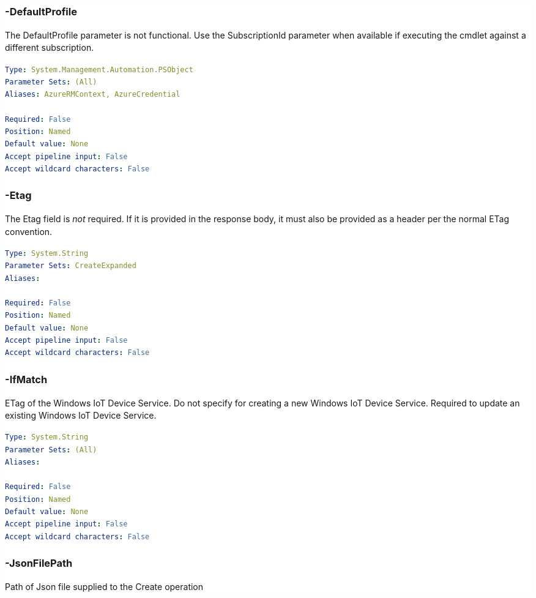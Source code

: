 ### -DefaultProfile
The DefaultProfile parameter is not functional.
Use the SubscriptionId parameter when available if executing the cmdlet against a different subscription.

```yaml
Type: System.Management.Automation.PSObject
Parameter Sets: (All)
Aliases: AzureRMContext, AzureCredential

Required: False
Position: Named
Default value: None
Accept pipeline input: False
Accept wildcard characters: False
```

### -Etag
The Etag field is *not* required.
If it is provided in the response body, it must also be provided as a header per the normal ETag convention.

```yaml
Type: System.String
Parameter Sets: CreateExpanded
Aliases:

Required: False
Position: Named
Default value: None
Accept pipeline input: False
Accept wildcard characters: False
```

### -IfMatch
ETag of the Windows IoT Device Service.
Do not specify for creating a new Windows IoT Device Service.
Required to update an existing Windows IoT Device Service.

```yaml
Type: System.String
Parameter Sets: (All)
Aliases:

Required: False
Position: Named
Default value: None
Accept pipeline input: False
Accept wildcard characters: False
```

### -JsonFilePath
Path of Json file supplied to the Create operation
